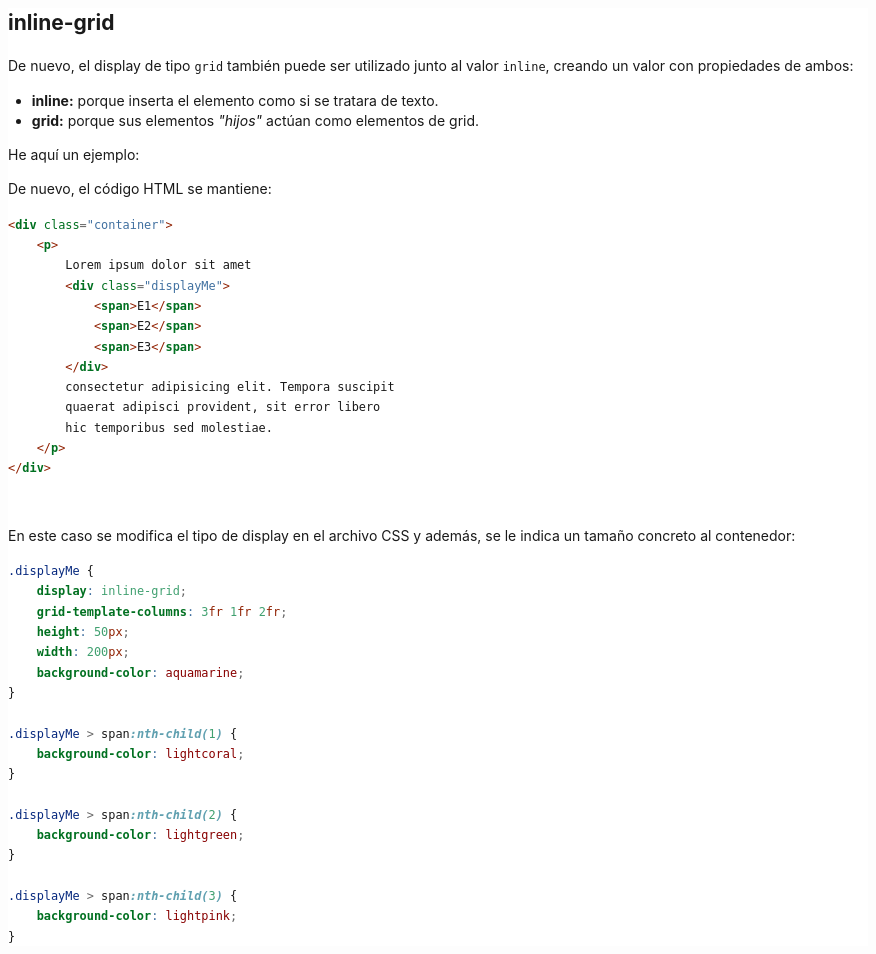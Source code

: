 
## inline-grid

De nuevo, el display de tipo `grid` también puede ser utilizado junto al valor `inline`, creando un valor con propiedades de ambos:

* **inline:** porque inserta el elemento como si se tratara de texto.
* **grid:** porque sus elementos *"hijos"* actúan como elementos de grid.

He aquí un ejemplo:

De nuevo, el código HTML se mantiene:

```html
<div class="container">
    <p>
        Lorem ipsum dolor sit amet
        <div class="displayMe">
            <span>E1</span>
            <span>E2</span>
            <span>E3</span>
        </div>
        consectetur adipisicing elit. Tempora suscipit 
        quaerat adipisci provident, sit error libero 
        hic temporibus sed molestiae.
    </p>
</div>
```

<br>

En este caso se modifica el tipo de display en el archivo CSS y además, se le indica un tamaño concreto al contenedor:

```css
.displayMe {
    display: inline-grid;
    grid-template-columns: 3fr 1fr 2fr;
    height: 50px;
    width: 200px;
    background-color: aquamarine;
}

.displayMe > span:nth-child(1) {
    background-color: lightcoral;
}

.displayMe > span:nth-child(2) {
    background-color: lightgreen;
}

.displayMe > span:nth-child(3) {
    background-color: lightpink;
}
```
